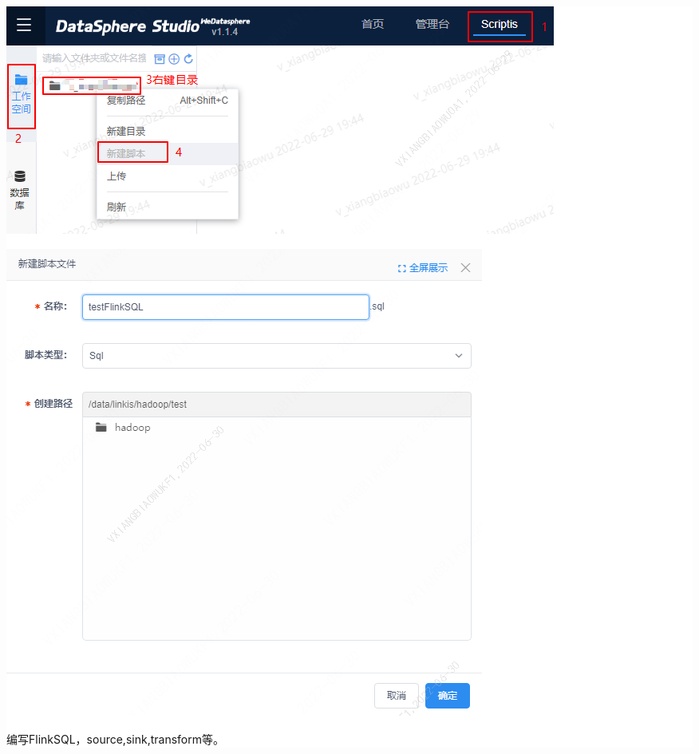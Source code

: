 ![进入FlinkSQL](../../../images/enter_flinksql.png)

![create_script_file.png](../../../images/create_script_file.png)

编写FlinkSQL，source,sink,transform等。
